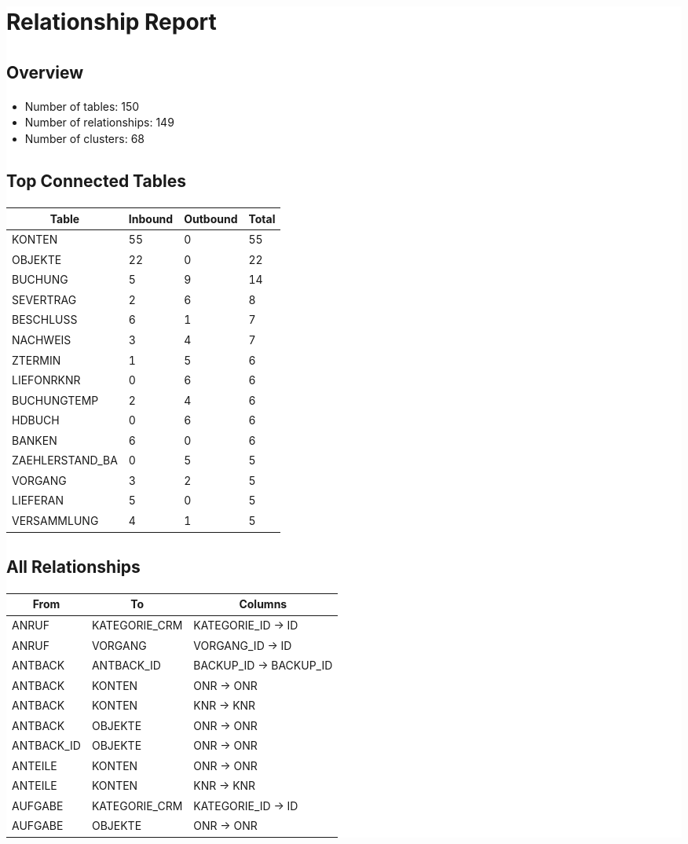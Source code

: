 # Relationship Report

## Overview

- Number of tables: 150
- Number of relationships: 149
- Number of clusters: 68

## Top Connected Tables

| Table | Inbound | Outbound | Total |
|-------|---------|----------|-------|
| KONTEN | 55 | 0 | 55 |
| OBJEKTE | 22 | 0 | 22 |
| BUCHUNG | 5 | 9 | 14 |
| SEVERTRAG | 2 | 6 | 8 |
| BESCHLUSS | 6 | 1 | 7 |
| NACHWEIS | 3 | 4 | 7 |
| ZTERMIN | 1 | 5 | 6 |
| LIEFONRKNR | 0 | 6 | 6 |
| BUCHUNGTEMP | 2 | 4 | 6 |
| HDBUCH | 0 | 6 | 6 |
| BANKEN | 6 | 0 | 6 |
| ZAEHLERSTAND_BA | 0 | 5 | 5 |
| VORGANG | 3 | 2 | 5 |
| LIEFERAN | 5 | 0 | 5 |
| VERSAMMLUNG | 4 | 1 | 5 |

## All Relationships

| From | To | Columns |
|------|----|---------|
| ANRUF | KATEGORIE_CRM | KATEGORIE_ID → ID |
| ANRUF | VORGANG | VORGANG_ID → ID |
| ANTBACK | ANTBACK_ID | BACKUP_ID → BACKUP_ID |
| ANTBACK | KONTEN | ONR → ONR |
| ANTBACK | KONTEN | KNR → KNR |
| ANTBACK | OBJEKTE | ONR → ONR |
| ANTBACK_ID | OBJEKTE | ONR → ONR |
| ANTEILE | KONTEN | ONR → ONR |
| ANTEILE | KONTEN | KNR → KNR |
| AUFGABE | KATEGORIE_CRM | KATEGORIE_ID → ID |
| AUFGABE | OBJEKTE | ONR → ONR |